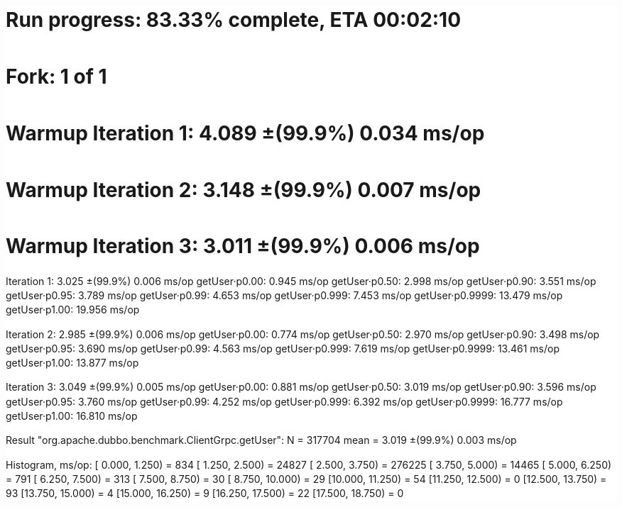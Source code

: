 # Run progress: 83.33% complete, ETA 00:02:10
# Fork: 1 of 1
# Warmup Iteration   1: 4.089 ±(99.9%) 0.034 ms/op
# Warmup Iteration   2: 3.148 ±(99.9%) 0.007 ms/op
# Warmup Iteration   3: 3.011 ±(99.9%) 0.006 ms/op
Iteration   1: 3.025 ±(99.9%) 0.006 ms/op
                 getUser·p0.00:   0.945 ms/op
                 getUser·p0.50:   2.998 ms/op
                 getUser·p0.90:   3.551 ms/op
                 getUser·p0.95:   3.789 ms/op
                 getUser·p0.99:   4.653 ms/op
                 getUser·p0.999:  7.453 ms/op
                 getUser·p0.9999: 13.479 ms/op
                 getUser·p1.00:   19.956 ms/op

Iteration   2: 2.985 ±(99.9%) 0.006 ms/op
                 getUser·p0.00:   0.774 ms/op
                 getUser·p0.50:   2.970 ms/op
                 getUser·p0.90:   3.498 ms/op
                 getUser·p0.95:   3.690 ms/op
                 getUser·p0.99:   4.563 ms/op
                 getUser·p0.999:  7.619 ms/op
                 getUser·p0.9999: 13.461 ms/op
                 getUser·p1.00:   13.877 ms/op

Iteration   3: 3.049 ±(99.9%) 0.005 ms/op
                 getUser·p0.00:   0.881 ms/op
                 getUser·p0.50:   3.019 ms/op
                 getUser·p0.90:   3.596 ms/op
                 getUser·p0.95:   3.760 ms/op
                 getUser·p0.99:   4.252 ms/op
                 getUser·p0.999:  6.392 ms/op
                 getUser·p0.9999: 16.777 ms/op
                 getUser·p1.00:   16.810 ms/op



Result "org.apache.dubbo.benchmark.ClientGrpc.getUser":
  N = 317704
  mean =      3.019 ±(99.9%) 0.003 ms/op

  Histogram, ms/op:
    [ 0.000,  1.250) = 834 
    [ 1.250,  2.500) = 24827 
    [ 2.500,  3.750) = 276225 
    [ 3.750,  5.000) = 14465 
    [ 5.000,  6.250) = 791 
    [ 6.250,  7.500) = 313 
    [ 7.500,  8.750) = 30 
    [ 8.750, 10.000) = 29 
    [10.000, 11.250) = 54 
    [11.250, 12.500) = 0 
    [12.500, 13.750) = 93 
    [13.750, 15.000) = 4 
    [15.000, 16.250) = 9 
    [16.250, 17.500) = 22 
    [17.500, 18.750) = 0 
